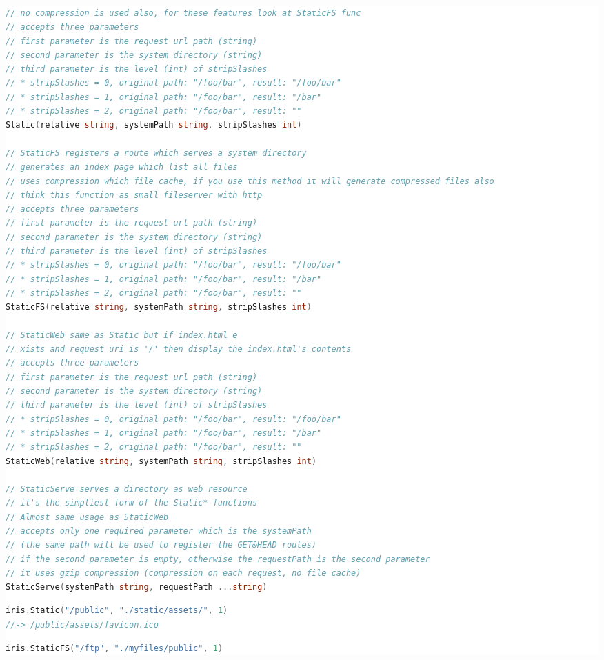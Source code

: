 ```go
// no compression is used also, for these features look at StaticFS func
// accepts three parameters
// first parameter is the request url path (string)
// second parameter is the system directory (string)
// third parameter is the level (int) of stripSlashes
// * stripSlashes = 0, original path: "/foo/bar", result: "/foo/bar"
// * stripSlashes = 1, original path: "/foo/bar", result: "/bar"
// * stripSlashes = 2, original path: "/foo/bar", result: ""
Static(relative string, systemPath string, stripSlashes int)

// StaticFS registers a route which serves a system directory
// generates an index page which list all files
// uses compression which file cache, if you use this method it will generate compressed files also
// think this function as small fileserver with http
// accepts three parameters
// first parameter is the request url path (string)
// second parameter is the system directory (string)
// third parameter is the level (int) of stripSlashes
// * stripSlashes = 0, original path: "/foo/bar", result: "/foo/bar"
// * stripSlashes = 1, original path: "/foo/bar", result: "/bar"
// * stripSlashes = 2, original path: "/foo/bar", result: ""
StaticFS(relative string, systemPath string, stripSlashes int)

// StaticWeb same as Static but if index.html e
// xists and request uri is '/' then display the index.html's contents
// accepts three parameters
// first parameter is the request url path (string)
// second parameter is the system directory (string)
// third parameter is the level (int) of stripSlashes
// * stripSlashes = 0, original path: "/foo/bar", result: "/foo/bar"
// * stripSlashes = 1, original path: "/foo/bar", result: "/bar"
// * stripSlashes = 2, original path: "/foo/bar", result: ""
StaticWeb(relative string, systemPath string, stripSlashes int)

// StaticServe serves a directory as web resource
// it's the simpliest form of the Static* functions
// Almost same usage as StaticWeb
// accepts only one required parameter which is the systemPath
// (the same path will be used to register the GET&HEAD routes)
// if the second parameter is empty, otherwise the requestPath is the second parameter
// it uses gzip compression (compression on each request, no file cache)
StaticServe(systemPath string, requestPath ...string)

```

```go
iris.Static("/public", "./static/assets/", 1)
//-> /public/assets/favicon.ico
```

```go
iris.StaticFS("/ftp", "./myfiles/public", 1)
```
